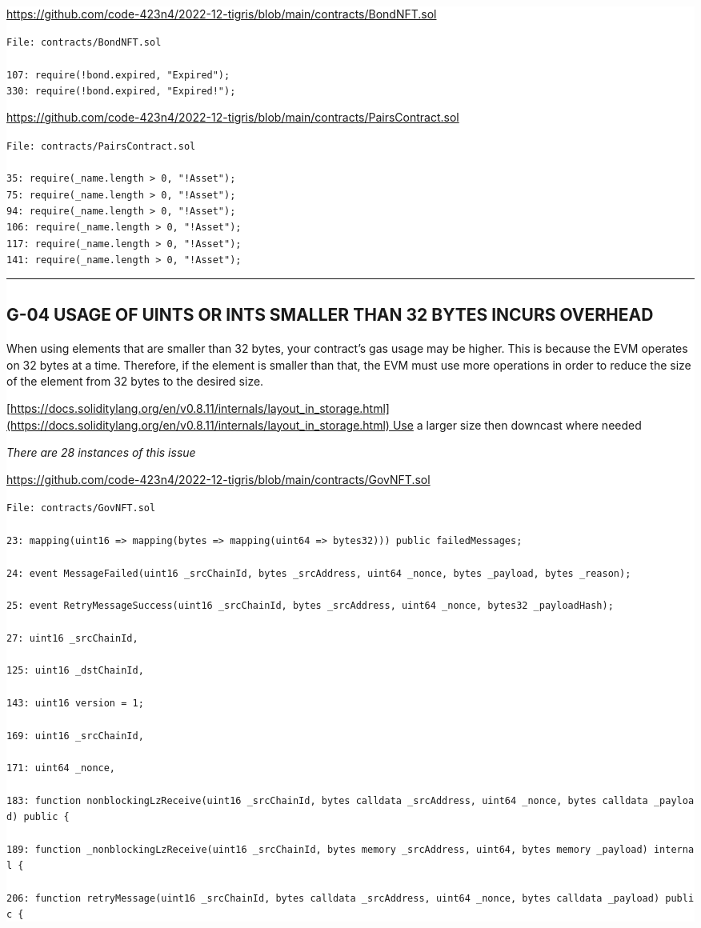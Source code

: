 https://github.com/code-423n4/2022-12-tigris/blob/main/contracts/BondNFT.sol

```
File: contracts/BondNFT.sol

107: require(!bond.expired, "Expired");
330: require(!bond.expired, "Expired!");
```

https://github.com/code-423n4/2022-12-tigris/blob/main/contracts/PairsContract.sol

```
File: contracts/PairsContract.sol

35: require(_name.length > 0, "!Asset");
75: require(_name.length > 0, "!Asset");
94: require(_name.length > 0, "!Asset");
106: require(_name.length > 0, "!Asset");
117: require(_name.length > 0, "!Asset");
141: require(_name.length > 0, "!Asset");
```

-----

## G-04 USAGE OF UINTS OR INTS SMALLER THAN 32 BYTES INCURS OVERHEAD

When using elements that are smaller than 32 bytes, your contract’s gas usage may be higher. This is because the EVM operates on 32 bytes at a time. Therefore, if the element is smaller than that, the EVM must use more operations in order to reduce the size of the element from 32 bytes to the desired size.

[https://docs.soliditylang.org/en/v0.8.11/internals/layout_in_storage.html](https://docs.soliditylang.org/en/v0.8.11/internals/layout_in_storage.html) Use a larger size then downcast where needed

_There are 28 instances of this issue_

https://github.com/code-423n4/2022-12-tigris/blob/main/contracts/GovNFT.sol

```
File: contracts/GovNFT.sol

23: mapping(uint16 => mapping(bytes => mapping(uint64 => bytes32))) public failedMessages;

24: event MessageFailed(uint16 _srcChainId, bytes _srcAddress, uint64 _nonce, bytes _payload, bytes _reason);

25: event RetryMessageSuccess(uint16 _srcChainId, bytes _srcAddress, uint64 _nonce, bytes32 _payloadHash);

27: uint16 _srcChainId,

125: uint16 _dstChainId,

143: uint16 version = 1;

169: uint16 _srcChainId,

171: uint64 _nonce,

183: function nonblockingLzReceive(uint16 _srcChainId, bytes calldata _srcAddress, uint64 _nonce, bytes calldata _payload) public {

189: function _nonblockingLzReceive(uint16 _srcChainId, bytes memory _srcAddress, uint64, bytes memory _payload) internal {

206: function retryMessage(uint16 _srcChainId, bytes calldata _srcAddress, uint64 _nonce, bytes calldata _payload) public {
```